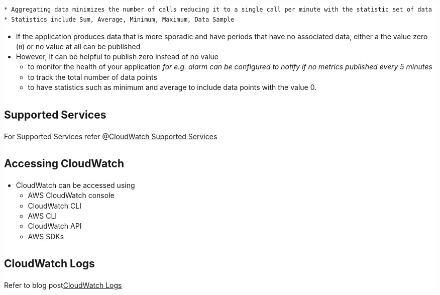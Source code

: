     * Aggregating data minimizes the number of calls reducing it to a single call per minute with the statistic set of data
    * Statistics include Sum, Average, Minimum, Maximum, Data Sample
* If the application produces data that is more sporadic and have periods that have no associated data, either a the value zero \(`0`\) or no value at all can be published
* However, it can be helpful to publish zero instead of no value
  * to monitor the health of your application
    _for e.g. alarm can be configured to notify if no metrics published every 5 minutes_
  * to track the total number of data points
  * to have statistics such as minimum and average to include data points with the value 0.

## Supported Services

For Supported Services refer @[CloudWatch Supported Services](http://jayendrapatil.com/cloudwatch-monitoring-supported-aws-services/)

## Accessing CloudWatch

* CloudWatch can be accessed using
  * AWS CloudWatch console
  * CloudWatch CLI
  * AWS CLI
  * CloudWatch API
  * AWS SDKs

## CloudWatch Logs

Refer to blog post[CloudWatch Logs](http://jayendrapatil.com/aws-cloudwatch-logs/)

